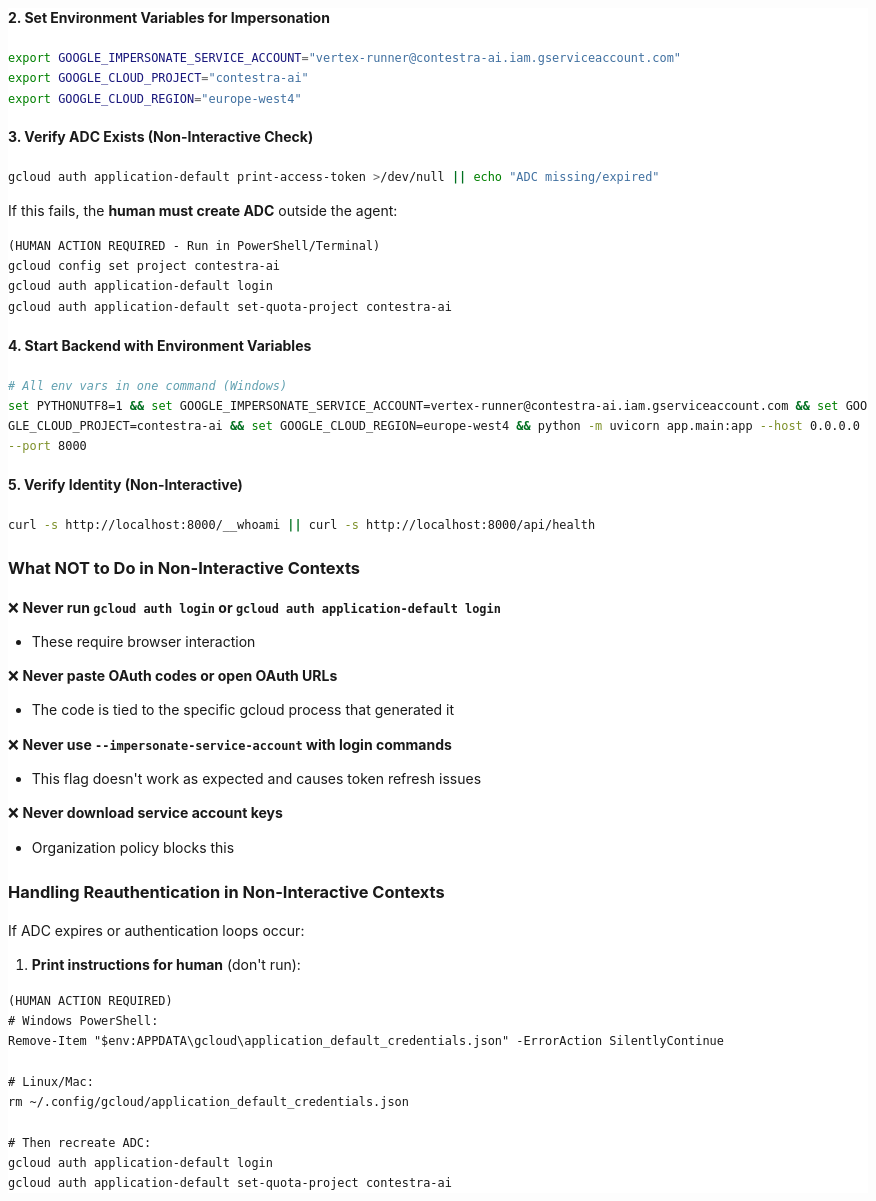 #### 2. Set Environment Variables for Impersonation
```bash
export GOOGLE_IMPERSONATE_SERVICE_ACCOUNT="vertex-runner@contestra-ai.iam.gserviceaccount.com"
export GOOGLE_CLOUD_PROJECT="contestra-ai"
export GOOGLE_CLOUD_REGION="europe-west4"
```

#### 3. Verify ADC Exists (Non-Interactive Check)
```bash
gcloud auth application-default print-access-token >/dev/null || echo "ADC missing/expired"
```

If this fails, the **human must create ADC** outside the agent:
```text
(HUMAN ACTION REQUIRED - Run in PowerShell/Terminal)
gcloud config set project contestra-ai
gcloud auth application-default login
gcloud auth application-default set-quota-project contestra-ai
```

#### 4. Start Backend with Environment Variables
```bash
# All env vars in one command (Windows)
set PYTHONUTF8=1 && set GOOGLE_IMPERSONATE_SERVICE_ACCOUNT=vertex-runner@contestra-ai.iam.gserviceaccount.com && set GOOGLE_CLOUD_PROJECT=contestra-ai && set GOOGLE_CLOUD_REGION=europe-west4 && python -m uvicorn app.main:app --host 0.0.0.0 --port 8000
```

#### 5. Verify Identity (Non-Interactive)
```bash
curl -s http://localhost:8000/__whoami || curl -s http://localhost:8000/api/health
```

### What NOT to Do in Non-Interactive Contexts

❌ **Never run `gcloud auth login` or `gcloud auth application-default login`**
- These require browser interaction

❌ **Never paste OAuth codes or open OAuth URLs**
- The code is tied to the specific gcloud process that generated it

❌ **Never use `--impersonate-service-account` with login commands**
- This flag doesn't work as expected and causes token refresh issues

❌ **Never download service account keys**
- Organization policy blocks this

### Handling Reauthentication in Non-Interactive Contexts

If ADC expires or authentication loops occur:

1. **Print instructions for human** (don't run):
```text
(HUMAN ACTION REQUIRED)
# Windows PowerShell:
Remove-Item "$env:APPDATA\gcloud\application_default_credentials.json" -ErrorAction SilentlyContinue

# Linux/Mac:
rm ~/.config/gcloud/application_default_credentials.json

# Then recreate ADC:
gcloud auth application-default login
gcloud auth application-default set-quota-project contestra-ai
```
